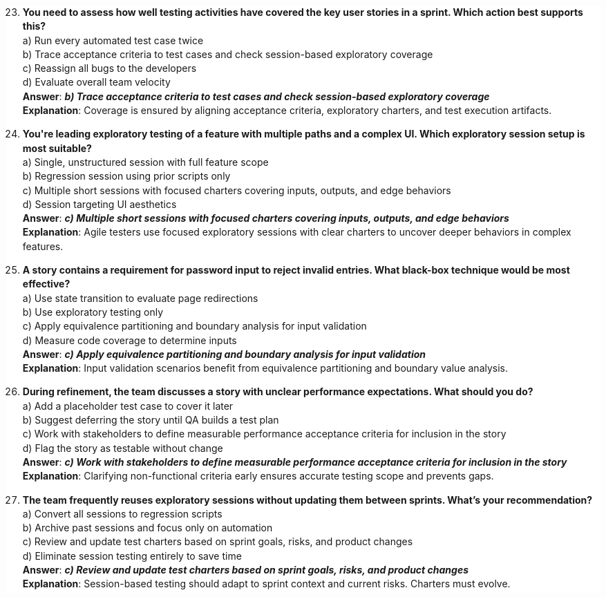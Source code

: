 23. **You need to assess how well testing activities have covered the key user stories in a sprint. Which action best supports this?**  
a) Run every automated test case twice  
b) Trace acceptance criteria to test cases and check session-based exploratory coverage  
c) Reassign all bugs to the developers  
d) Evaluate overall team velocity  
**Answer**: ***b) Trace acceptance criteria to test cases and check session-based exploratory coverage***  
**Explanation**: Coverage is ensured by aligning acceptance criteria, exploratory charters, and test execution artifacts.

24. **You're leading exploratory testing of a feature with multiple paths and a complex UI. Which exploratory session setup is most suitable?**  
a) Single, unstructured session with full feature scope  
b) Regression session using prior scripts only  
c) Multiple short sessions with focused charters covering inputs, outputs, and edge behaviors  
d) Session targeting UI aesthetics  
**Answer**: ***c) Multiple short sessions with focused charters covering inputs, outputs, and edge behaviors***  
**Explanation**: Agile testers use focused exploratory sessions with clear charters to uncover deeper behaviors in complex features.

25. **A story contains a requirement for password input to reject invalid entries. What black-box technique would be most effective?**  
a) Use state transition to evaluate page redirections  
b) Use exploratory testing only  
c) Apply equivalence partitioning and boundary analysis for input validation  
d) Measure code coverage to determine inputs  
**Answer**: ***c) Apply equivalence partitioning and boundary analysis for input validation***  
**Explanation**: Input validation scenarios benefit from equivalence partitioning and boundary value analysis.

26. **During refinement, the team discusses a story with unclear performance expectations. What should you do?**  
a) Add a placeholder test case to cover it later  
b) Suggest deferring the story until QA builds a test plan  
c) Work with stakeholders to define measurable performance acceptance criteria for inclusion in the story  
d) Flag the story as testable without change  
**Answer**: ***c) Work with stakeholders to define measurable performance acceptance criteria for inclusion in the story***  
**Explanation**: Clarifying non-functional criteria early ensures accurate testing scope and prevents gaps.

27. **The team frequently reuses exploratory sessions without updating them between sprints. What’s your recommendation?**  
a) Convert all sessions to regression scripts  
b) Archive past sessions and focus only on automation  
c) Review and update test charters based on sprint goals, risks, and product changes  
d) Eliminate session testing entirely to save time  
**Answer**: ***c) Review and update test charters based on sprint goals, risks, and product changes***  
**Explanation**: Session-based testing should adapt to sprint context and current risks. Charters must evolve.
